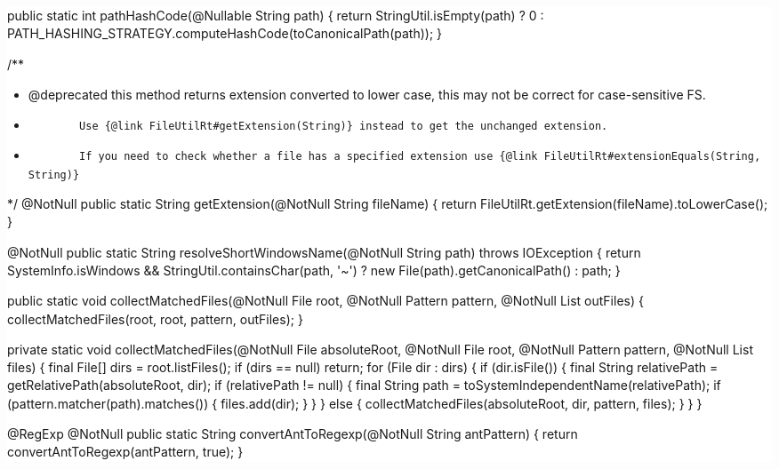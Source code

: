   public static int pathHashCode(@Nullable String path) {
    return StringUtil.isEmpty(path) ? 0 : PATH_HASHING_STRATEGY.computeHashCode(toCanonicalPath(path));
  }

  /**
   * @deprecated this method returns extension converted to lower case, this may not be correct for case-sensitive FS.
   *             Use {@link FileUtilRt#getExtension(String)} instead to get the unchanged extension.
   *             If you need to check whether a file has a specified extension use {@link FileUtilRt#extensionEquals(String, String)}
   */
  @NotNull
  public static String getExtension(@NotNull String fileName) {
    return FileUtilRt.getExtension(fileName).toLowerCase();
  }

  @NotNull
  public static String resolveShortWindowsName(@NotNull String path) throws IOException {
    return SystemInfo.isWindows && StringUtil.containsChar(path, '~') ? new File(path).getCanonicalPath() : path;
  }

  public static void collectMatchedFiles(@NotNull File root, @NotNull Pattern pattern, @NotNull List<File> outFiles) {
    collectMatchedFiles(root, root, pattern, outFiles);
  }

  private static void collectMatchedFiles(@NotNull File absoluteRoot,
                                          @NotNull File root,
                                          @NotNull Pattern pattern,
                                          @NotNull List<File> files) {
    final File[] dirs = root.listFiles();
    if (dirs == null) return;
    for (File dir : dirs) {
      if (dir.isFile()) {
        final String relativePath = getRelativePath(absoluteRoot, dir);
        if (relativePath != null) {
          final String path = toSystemIndependentName(relativePath);
          if (pattern.matcher(path).matches()) {
            files.add(dir);
          }
        }
      }
      else {
        collectMatchedFiles(absoluteRoot, dir, pattern, files);
      }
    }
  }

  @RegExp
  @NotNull
  public static String convertAntToRegexp(@NotNull String antPattern) {
    return convertAntToRegexp(antPattern, true);
  }
